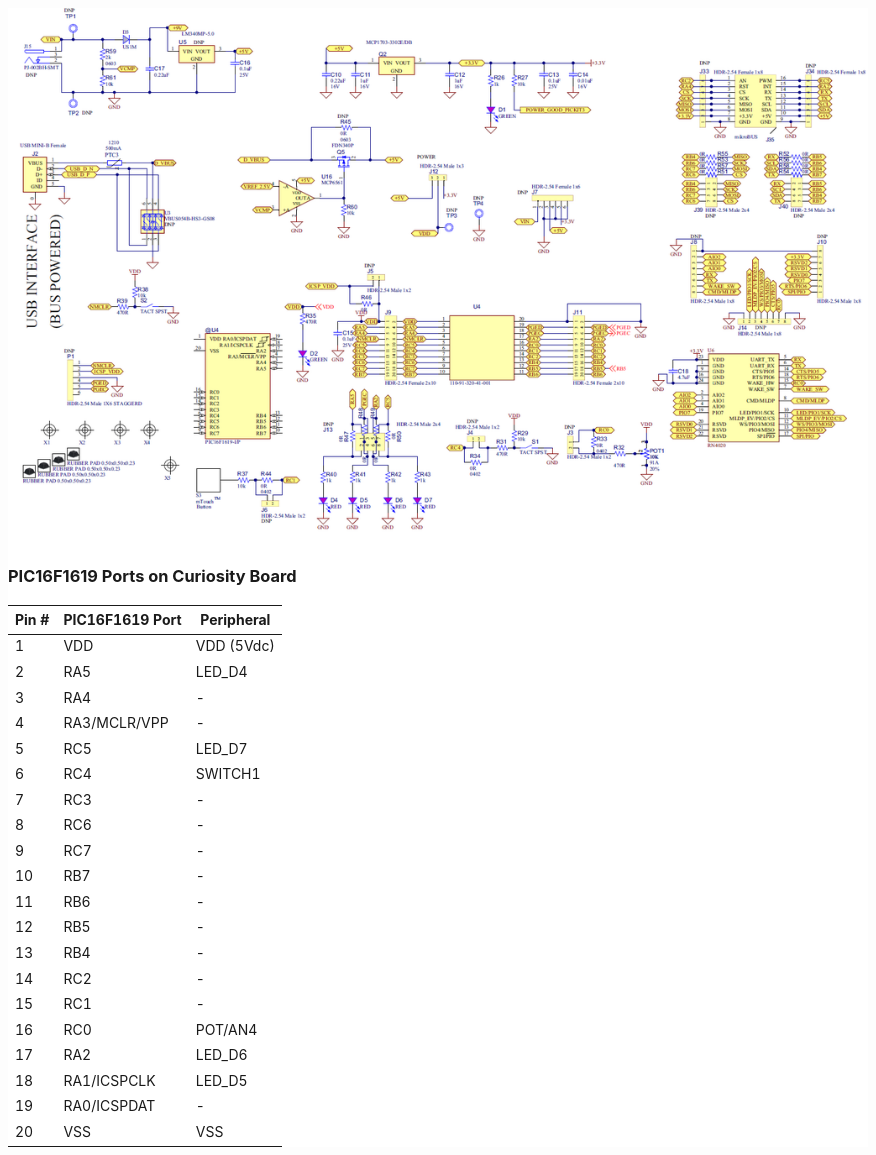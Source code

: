 ![Curiosity8bitBoard03.png](images/MyEquipParts/PIC/Curiosity8bitBoard03.png)

### PIC16F1619 Ports on Curiosity Board

Pin # | PIC16F1619 Port | Peripheral
------|-----------------|-----------
1     | VDD             | VDD (5Vdc)
2     | RA5             | LED_D4
3     | RA4             | -
4     | RA3/MCLR/VPP    | -
5     | RC5             | LED_D7    
6     | RC4             | SWITCH1
7     | RC3             | -
8     | RC6             | -
9     | RC7             | -
10    | RB7             | -
11    | RB6             | -
12    | RB5             | -
13    | RB4             | -
14    | RC2             | -
15    | RC1             | -
16    | RC0             | POT/AN4
17    | RA2             | LED_D6
18    | RA1/ICSPCLK     | LED_D5
19    | RA0/ICSPDAT     | -
20    | VSS             | VSS
